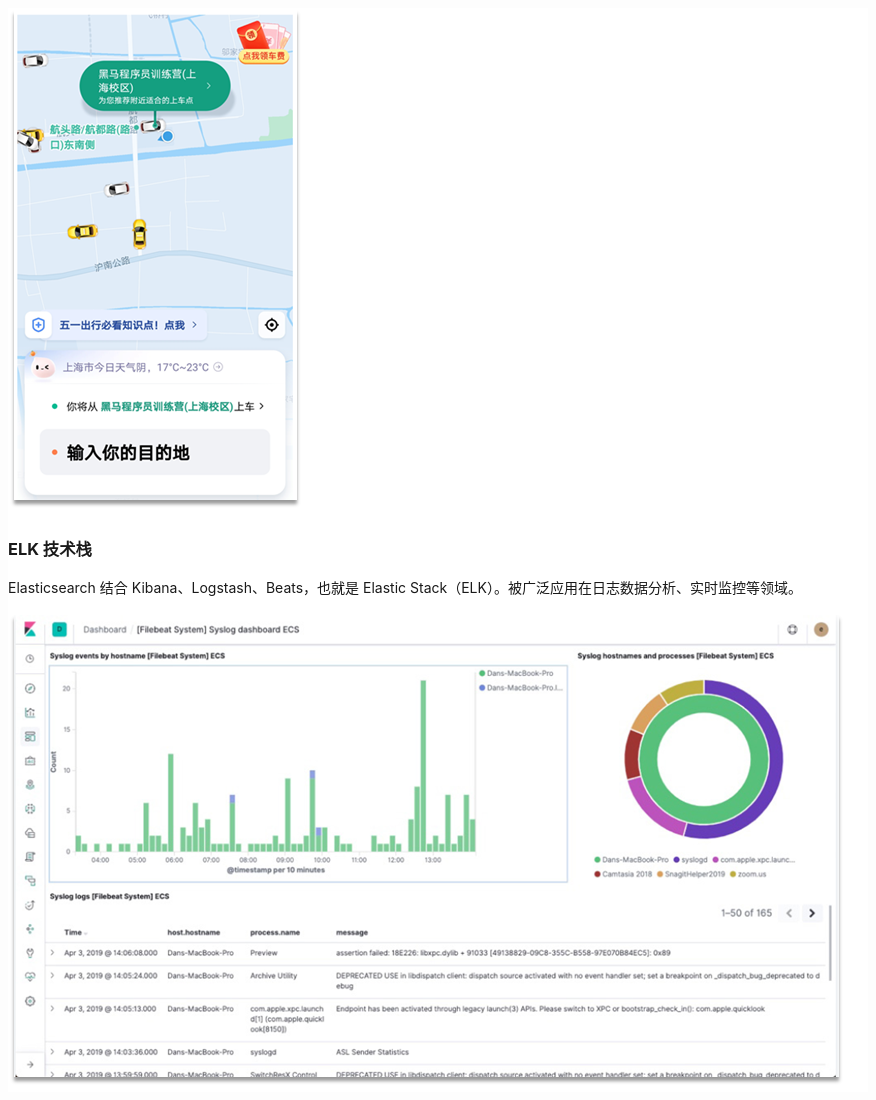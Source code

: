   ![image-20210720193648044](./assets/image-20210720193648044.png)

### ELK 技术栈

Elasticsearch 结合 Kibana、Logstash、Beats，也就是 Elastic Stack（ELK）。被广泛应用在日志数据分析、实时监控等领域。

![image-20210720194008781](./assets/image-20210720194008781.png)

